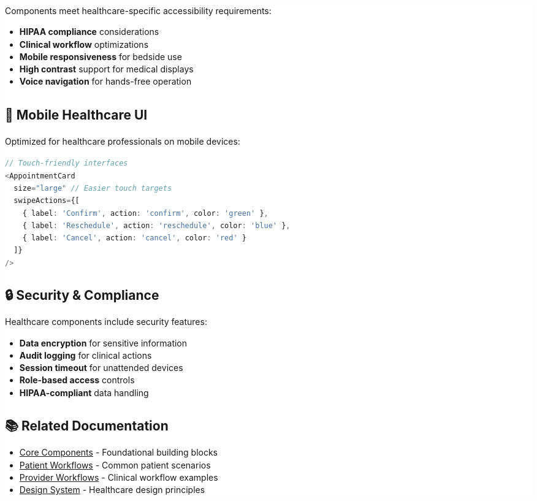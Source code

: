 Components meet healthcare-specific accessibility requirements:

- **HIPAA compliance** considerations
- **Clinical workflow** optimizations
- **Mobile responsiveness** for bedside use
- **High contrast** support for medical displays
- **Voice navigation** for hands-free operation

## 📱 Mobile Healthcare UI

Optimized for healthcare professionals on mobile devices:

```typescript
// Touch-friendly interfaces
<AppointmentCard
  size="large" // Easier touch targets
  swipeActions={[
    { label: 'Confirm', action: 'confirm', color: 'green' },
    { label: 'Reschedule', action: 'reschedule', color: 'blue' },
    { label: 'Cancel', action: 'cancel', color: 'red' }
  ]}
/>
```

## 🔒 Security & Compliance

Healthcare components include security features:

- **Data encryption** for sensitive information
- **Audit logging** for clinical actions
- **Session timeout** for unattended devices
- **Role-based access** controls
- **HIPAA-compliant** data handling

## 📚 Related Documentation

- [Core Components](./core-components.md) - Foundational building blocks
- [Patient Workflows](../examples/patient-workflows.md) - Common patient scenarios  
- [Provider Workflows](../examples/provider-workflows.md) - Clinical workflow examples
- [Design System](../design-system/design-tokens.md) - Healthcare design principles
